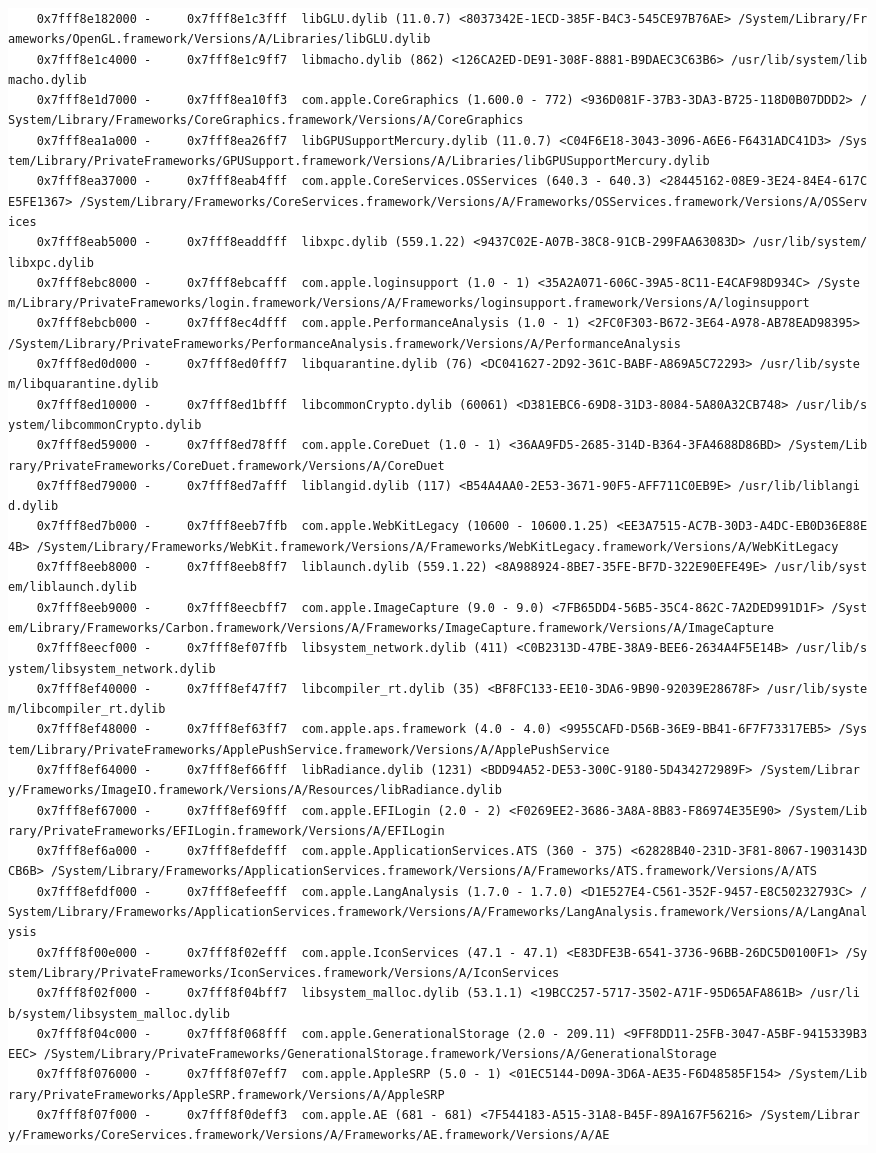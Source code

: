         0x7fff8e182000 -     0x7fff8e1c3fff  libGLU.dylib (11.0.7) <8037342E-1ECD-385F-B4C3-545CE97B76AE> /System/Library/Frameworks/OpenGL.framework/Versions/A/Libraries/libGLU.dylib
        0x7fff8e1c4000 -     0x7fff8e1c9ff7  libmacho.dylib (862) <126CA2ED-DE91-308F-8881-B9DAEC3C63B6> /usr/lib/system/libmacho.dylib
        0x7fff8e1d7000 -     0x7fff8ea10ff3  com.apple.CoreGraphics (1.600.0 - 772) <936D081F-37B3-3DA3-B725-118D0B07DDD2> /System/Library/Frameworks/CoreGraphics.framework/Versions/A/CoreGraphics
        0x7fff8ea1a000 -     0x7fff8ea26ff7  libGPUSupportMercury.dylib (11.0.7) <C04F6E18-3043-3096-A6E6-F6431ADC41D3> /System/Library/PrivateFrameworks/GPUSupport.framework/Versions/A/Libraries/libGPUSupportMercury.dylib
        0x7fff8ea37000 -     0x7fff8eab4fff  com.apple.CoreServices.OSServices (640.3 - 640.3) <28445162-08E9-3E24-84E4-617CE5FE1367> /System/Library/Frameworks/CoreServices.framework/Versions/A/Frameworks/OSServices.framework/Versions/A/OSServices
        0x7fff8eab5000 -     0x7fff8eaddfff  libxpc.dylib (559.1.22) <9437C02E-A07B-38C8-91CB-299FAA63083D> /usr/lib/system/libxpc.dylib
        0x7fff8ebc8000 -     0x7fff8ebcafff  com.apple.loginsupport (1.0 - 1) <35A2A071-606C-39A5-8C11-E4CAF98D934C> /System/Library/PrivateFrameworks/login.framework/Versions/A/Frameworks/loginsupport.framework/Versions/A/loginsupport
        0x7fff8ebcb000 -     0x7fff8ec4dfff  com.apple.PerformanceAnalysis (1.0 - 1) <2FC0F303-B672-3E64-A978-AB78EAD98395> /System/Library/PrivateFrameworks/PerformanceAnalysis.framework/Versions/A/PerformanceAnalysis
        0x7fff8ed0d000 -     0x7fff8ed0fff7  libquarantine.dylib (76) <DC041627-2D92-361C-BABF-A869A5C72293> /usr/lib/system/libquarantine.dylib
        0x7fff8ed10000 -     0x7fff8ed1bfff  libcommonCrypto.dylib (60061) <D381EBC6-69D8-31D3-8084-5A80A32CB748> /usr/lib/system/libcommonCrypto.dylib
        0x7fff8ed59000 -     0x7fff8ed78fff  com.apple.CoreDuet (1.0 - 1) <36AA9FD5-2685-314D-B364-3FA4688D86BD> /System/Library/PrivateFrameworks/CoreDuet.framework/Versions/A/CoreDuet
        0x7fff8ed79000 -     0x7fff8ed7afff  liblangid.dylib (117) <B54A4AA0-2E53-3671-90F5-AFF711C0EB9E> /usr/lib/liblangid.dylib
        0x7fff8ed7b000 -     0x7fff8eeb7ffb  com.apple.WebKitLegacy (10600 - 10600.1.25) <EE3A7515-AC7B-30D3-A4DC-EB0D36E88E4B> /System/Library/Frameworks/WebKit.framework/Versions/A/Frameworks/WebKitLegacy.framework/Versions/A/WebKitLegacy
        0x7fff8eeb8000 -     0x7fff8eeb8ff7  liblaunch.dylib (559.1.22) <8A988924-8BE7-35FE-BF7D-322E90EFE49E> /usr/lib/system/liblaunch.dylib
        0x7fff8eeb9000 -     0x7fff8eecbff7  com.apple.ImageCapture (9.0 - 9.0) <7FB65DD4-56B5-35C4-862C-7A2DED991D1F> /System/Library/Frameworks/Carbon.framework/Versions/A/Frameworks/ImageCapture.framework/Versions/A/ImageCapture
        0x7fff8eecf000 -     0x7fff8ef07ffb  libsystem_network.dylib (411) <C0B2313D-47BE-38A9-BEE6-2634A4F5E14B> /usr/lib/system/libsystem_network.dylib
        0x7fff8ef40000 -     0x7fff8ef47ff7  libcompiler_rt.dylib (35) <BF8FC133-EE10-3DA6-9B90-92039E28678F> /usr/lib/system/libcompiler_rt.dylib
        0x7fff8ef48000 -     0x7fff8ef63ff7  com.apple.aps.framework (4.0 - 4.0) <9955CAFD-D56B-36E9-BB41-6F7F73317EB5> /System/Library/PrivateFrameworks/ApplePushService.framework/Versions/A/ApplePushService
        0x7fff8ef64000 -     0x7fff8ef66fff  libRadiance.dylib (1231) <BDD94A52-DE53-300C-9180-5D434272989F> /System/Library/Frameworks/ImageIO.framework/Versions/A/Resources/libRadiance.dylib
        0x7fff8ef67000 -     0x7fff8ef69fff  com.apple.EFILogin (2.0 - 2) <F0269EE2-3686-3A8A-8B83-F86974E35E90> /System/Library/PrivateFrameworks/EFILogin.framework/Versions/A/EFILogin
        0x7fff8ef6a000 -     0x7fff8efdefff  com.apple.ApplicationServices.ATS (360 - 375) <62828B40-231D-3F81-8067-1903143DCB6B> /System/Library/Frameworks/ApplicationServices.framework/Versions/A/Frameworks/ATS.framework/Versions/A/ATS
        0x7fff8efdf000 -     0x7fff8efeefff  com.apple.LangAnalysis (1.7.0 - 1.7.0) <D1E527E4-C561-352F-9457-E8C50232793C> /System/Library/Frameworks/ApplicationServices.framework/Versions/A/Frameworks/LangAnalysis.framework/Versions/A/LangAnalysis
        0x7fff8f00e000 -     0x7fff8f02efff  com.apple.IconServices (47.1 - 47.1) <E83DFE3B-6541-3736-96BB-26DC5D0100F1> /System/Library/PrivateFrameworks/IconServices.framework/Versions/A/IconServices
        0x7fff8f02f000 -     0x7fff8f04bff7  libsystem_malloc.dylib (53.1.1) <19BCC257-5717-3502-A71F-95D65AFA861B> /usr/lib/system/libsystem_malloc.dylib
        0x7fff8f04c000 -     0x7fff8f068fff  com.apple.GenerationalStorage (2.0 - 209.11) <9FF8DD11-25FB-3047-A5BF-9415339B3EEC> /System/Library/PrivateFrameworks/GenerationalStorage.framework/Versions/A/GenerationalStorage
        0x7fff8f076000 -     0x7fff8f07eff7  com.apple.AppleSRP (5.0 - 1) <01EC5144-D09A-3D6A-AE35-F6D48585F154> /System/Library/PrivateFrameworks/AppleSRP.framework/Versions/A/AppleSRP
        0x7fff8f07f000 -     0x7fff8f0deff3  com.apple.AE (681 - 681) <7F544183-A515-31A8-B45F-89A167F56216> /System/Library/Frameworks/CoreServices.framework/Versions/A/Frameworks/AE.framework/Versions/A/AE